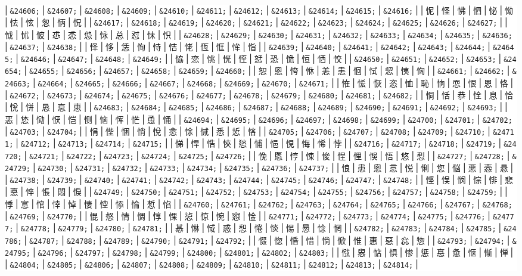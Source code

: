 | `&24606;` | `&24607;` | `&24608;` | `&24609;` | `&24610;` | `&24611;` | `&24612;` | `&24613;` | `&24614;` | `&24615;` | `&24616;` | 
| &#24617; | &#24618; | &#24619; | &#24620; | &#24621; | &#24622; | &#24623; | &#24624; | &#24625; | &#24626; | &#24627; | 
| `&24617;` | `&24618;` | `&24619;` | `&24620;` | `&24621;` | `&24622;` | `&24623;` | `&24624;` | `&24625;` | `&24626;` | `&24627;` | 
| &#24628; | &#24629; | &#24630; | &#24631; | &#24632; | &#24633; | &#24634; | &#24635; | &#24636; | &#24637; | &#24638; | 
| `&24628;` | `&24629;` | `&24630;` | `&24631;` | `&24632;` | `&24633;` | `&24634;` | `&24635;` | `&24636;` | `&24637;` | `&24638;` | 
| &#24639; | &#24640; | &#24641; | &#24642; | &#24643; | &#24644; | &#24645; | &#24646; | &#24647; | &#24648; | &#24649; | 
| `&24639;` | `&24640;` | `&24641;` | `&24642;` | `&24643;` | `&24644;` | `&24645;` | `&24646;` | `&24647;` | `&24648;` | `&24649;` | 
| &#24650; | &#24651; | &#24652; | &#24653; | &#24654; | &#24655; | &#24656; | &#24657; | &#24658; | &#24659; | &#24660; | 
| `&24650;` | `&24651;` | `&24652;` | `&24653;` | `&24654;` | `&24655;` | `&24656;` | `&24657;` | `&24658;` | `&24659;` | `&24660;` | 
| &#24661; | &#24662; | &#24663; | &#24664; | &#24665; | &#24666; | &#24667; | &#24668; | &#24669; | &#24670; | &#24671; | 
| `&24661;` | `&24662;` | `&24663;` | `&24664;` | `&24665;` | `&24666;` | `&24667;` | `&24668;` | `&24669;` | `&24670;` | `&24671;` | 
| &#24672; | &#24673; | &#24674; | &#24675; | &#24676; | &#24677; | &#24678; | &#24679; | &#24680; | &#24681; | &#24682; | 
| `&24672;` | `&24673;` | `&24674;` | `&24675;` | `&24676;` | `&24677;` | `&24678;` | `&24679;` | `&24680;` | `&24681;` | `&24682;` | 
| &#24683; | &#24684; | &#24685; | &#24686; | &#24687; | &#24688; | &#24689; | &#24690; | &#24691; | &#24692; | &#24693; | 
| `&24683;` | `&24684;` | `&24685;` | `&24686;` | `&24687;` | `&24688;` | `&24689;` | `&24690;` | `&24691;` | `&24692;` | `&24693;` | 
| &#24694; | &#24695; | &#24696; | &#24697; | &#24698; | &#24699; | &#24700; | &#24701; | &#24702; | &#24703; | &#24704; | 
| `&24694;` | `&24695;` | `&24696;` | `&24697;` | `&24698;` | `&24699;` | `&24700;` | `&24701;` | `&24702;` | `&24703;` | `&24704;` | 
| &#24705; | &#24706; | &#24707; | &#24708; | &#24709; | &#24710; | &#24711; | &#24712; | &#24713; | &#24714; | &#24715; | 
| `&24705;` | `&24706;` | `&24707;` | `&24708;` | `&24709;` | `&24710;` | `&24711;` | `&24712;` | `&24713;` | `&24714;` | `&24715;` | 
| &#24716; | &#24717; | &#24718; | &#24719; | &#24720; | &#24721; | &#24722; | &#24723; | &#24724; | &#24725; | &#24726; | 
| `&24716;` | `&24717;` | `&24718;` | `&24719;` | `&24720;` | `&24721;` | `&24722;` | `&24723;` | `&24724;` | `&24725;` | `&24726;` | 
| &#24727; | &#24728; | &#24729; | &#24730; | &#24731; | &#24732; | &#24733; | &#24734; | &#24735; | &#24736; | &#24737; | 
| `&24727;` | `&24728;` | `&24729;` | `&24730;` | `&24731;` | `&24732;` | `&24733;` | `&24734;` | `&24735;` | `&24736;` | `&24737;` | 
| &#24738; | &#24739; | &#24740; | &#24741; | &#24742; | &#24743; | &#24744; | &#24745; | &#24746; | &#24747; | &#24748; | 
| `&24738;` | `&24739;` | `&24740;` | `&24741;` | `&24742;` | `&24743;` | `&24744;` | `&24745;` | `&24746;` | `&24747;` | `&24748;` | 
| &#24749; | &#24750; | &#24751; | &#24752; | &#24753; | &#24754; | &#24755; | &#24756; | &#24757; | &#24758; | &#24759; | 
| `&24749;` | `&24750;` | `&24751;` | `&24752;` | `&24753;` | `&24754;` | `&24755;` | `&24756;` | `&24757;` | `&24758;` | `&24759;` | 
| &#24760; | &#24761; | &#24762; | &#24763; | &#24764; | &#24765; | &#24766; | &#24767; | &#24768; | &#24769; | &#24770; | 
| `&24760;` | `&24761;` | `&24762;` | `&24763;` | `&24764;` | `&24765;` | `&24766;` | `&24767;` | `&24768;` | `&24769;` | `&24770;` | 
| &#24771; | &#24772; | &#24773; | &#24774; | &#24775; | &#24776; | &#24777; | &#24778; | &#24779; | &#24780; | &#24781; | 
| `&24771;` | `&24772;` | `&24773;` | `&24774;` | `&24775;` | `&24776;` | `&24777;` | `&24778;` | `&24779;` | `&24780;` | `&24781;` | 
| &#24782; | &#24783; | &#24784; | &#24785; | &#24786; | &#24787; | &#24788; | &#24789; | &#24790; | &#24791; | &#24792; | 
| `&24782;` | `&24783;` | `&24784;` | `&24785;` | `&24786;` | `&24787;` | `&24788;` | `&24789;` | `&24790;` | `&24791;` | `&24792;` | 
| &#24793; | &#24794; | &#24795; | &#24796; | &#24797; | &#24798; | &#24799; | &#24800; | &#24801; | &#24802; | &#24803; | 
| `&24793;` | `&24794;` | `&24795;` | `&24796;` | `&24797;` | `&24798;` | `&24799;` | `&24800;` | `&24801;` | `&24802;` | `&24803;` | 
| &#24804; | &#24805; | &#24806; | &#24807; | &#24808; | &#24809; | &#24810; | &#24811; | &#24812; | &#24813; | &#24814; | 
| `&24804;` | `&24805;` | `&24806;` | `&24807;` | `&24808;` | `&24809;` | `&24810;` | `&24811;` | `&24812;` | `&24813;` | `&24814;` | 